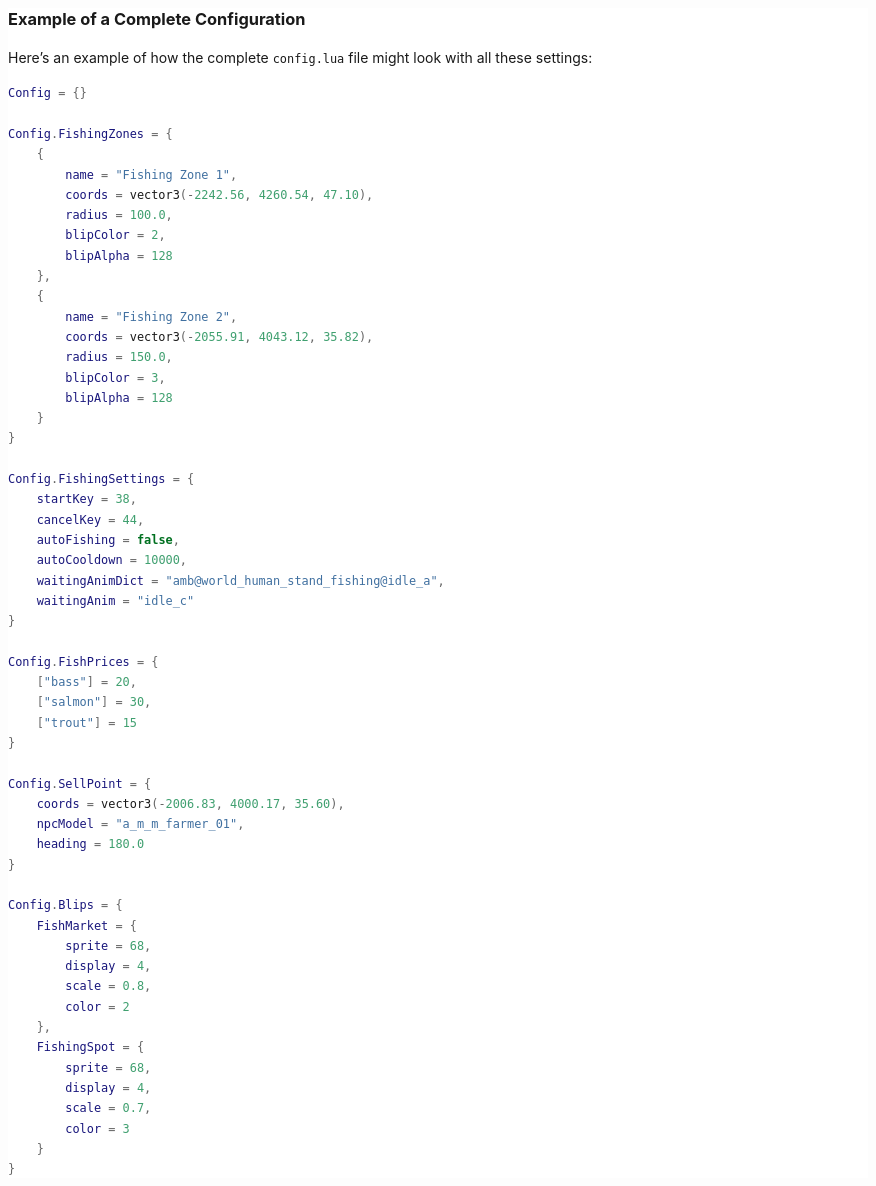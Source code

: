 ### Example of a Complete Configuration
Here’s an example of how the complete `config.lua` file might look with all these settings:
```lua
Config = {}

Config.FishingZones = {
    {
        name = "Fishing Zone 1",
        coords = vector3(-2242.56, 4260.54, 47.10),
        radius = 100.0,
        blipColor = 2,
        blipAlpha = 128
    },
    {
        name = "Fishing Zone 2",
        coords = vector3(-2055.91, 4043.12, 35.82),
        radius = 150.0,
        blipColor = 3,
        blipAlpha = 128
    }
}

Config.FishingSettings = {
    startKey = 38,
    cancelKey = 44,
    autoFishing = false,
    autoCooldown = 10000,
    waitingAnimDict = "amb@world_human_stand_fishing@idle_a",
    waitingAnim = "idle_c"
}

Config.FishPrices = {
    ["bass"] = 20,
    ["salmon"] = 30,
    ["trout"] = 15
}

Config.SellPoint = {
    coords = vector3(-2006.83, 4000.17, 35.60),
    npcModel = "a_m_m_farmer_01",
    heading = 180.0
}

Config.Blips = {
    FishMarket = {
        sprite = 68,
        display = 4,
        scale = 0.8,
        color = 2
    },
    FishingSpot = {
        sprite = 68,
        display = 4,
        scale = 0.7,
        color = 3
    }
}
```
